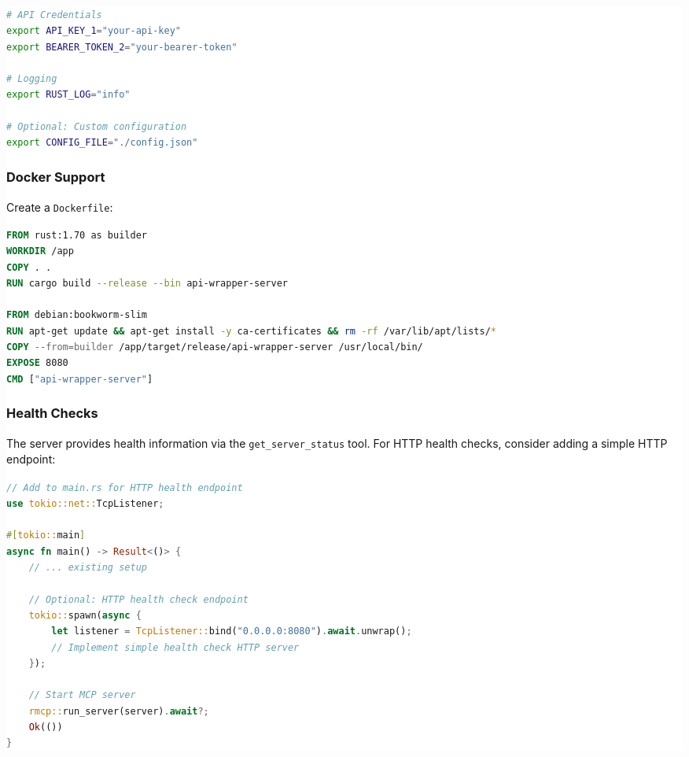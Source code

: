 ```bash
# API Credentials
export API_KEY_1="your-api-key"
export BEARER_TOKEN_2="your-bearer-token"

# Logging
export RUST_LOG="info"

# Optional: Custom configuration
export CONFIG_FILE="./config.json"
```

### Docker Support

Create a `Dockerfile`:

```dockerfile
FROM rust:1.70 as builder
WORKDIR /app
COPY . .
RUN cargo build --release --bin api-wrapper-server

FROM debian:bookworm-slim
RUN apt-get update && apt-get install -y ca-certificates && rm -rf /var/lib/apt/lists/*
COPY --from=builder /app/target/release/api-wrapper-server /usr/local/bin/
EXPOSE 8080
CMD ["api-wrapper-server"]
```

### Health Checks

The server provides health information via the `get_server_status` tool. For HTTP health checks, consider adding a simple HTTP endpoint:

```rust
// Add to main.rs for HTTP health endpoint
use tokio::net::TcpListener;

#[tokio::main]
async fn main() -> Result<()> {
    // ... existing setup

    // Optional: HTTP health check endpoint
    tokio::spawn(async {
        let listener = TcpListener::bind("0.0.0.0:8080").await.unwrap();
        // Implement simple health check HTTP server
    });

    // Start MCP server
    rmcp::run_server(server).await?;
    Ok(())
}
```
